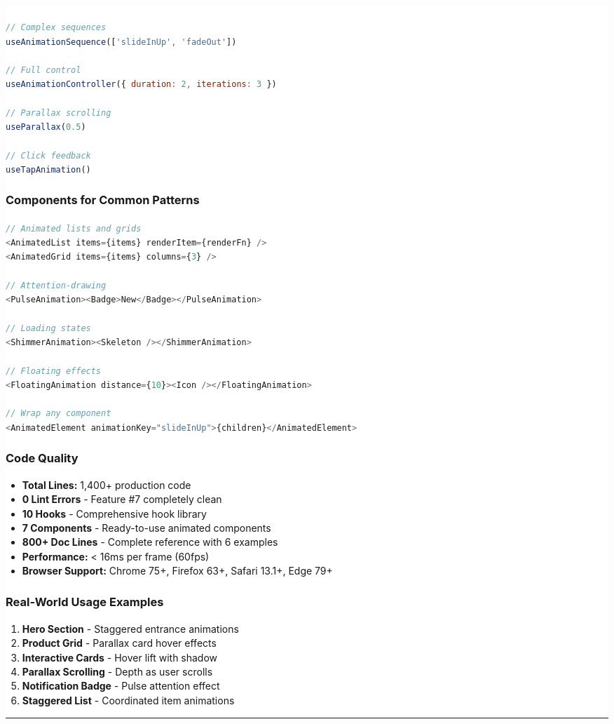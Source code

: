 ```javascript

// Complex sequences
useAnimationSequence(['slideInUp', 'fadeOut'])

// Full control
useAnimationController({ duration: 2, iterations: 3 })

// Parallax scrolling
useParallax(0.5)

// Click feedback
useTapAnimation()
```

### Components for Common Patterns

```javascript
// Animated lists and grids
<AnimatedList items={items} renderItem={renderFn} />
<AnimatedGrid items={items} columns={3} />

// Attention-drawing
<PulseAnimation><Badge>New</Badge></PulseAnimation>

// Loading states
<ShimmerAnimation><Skeleton /></ShimmerAnimation>

// Floating effects
<FloatingAnimation distance={10}><Icon /></FloatingAnimation>

// Wrap any component
<AnimatedElement animationKey="slideInUp">{children}</AnimatedElement>
```

### Code Quality

- **Total Lines:** 1,400+ production code
- **0 Lint Errors** - Feature #7 completely clean
- **10 Hooks** - Comprehensive hook library
- **7 Components** - Ready-to-use animated components
- **800+ Doc Lines** - Complete reference with 6 examples
- **Performance:** < 16ms per frame (60fps)
- **Browser Support:** Chrome 75+, Firefox 63+, Safari 13.1+, Edge 79+

### Real-World Usage Examples

1. **Hero Section** - Staggered entrance animations
2. **Product Grid** - Parallax card hover effects
3. **Interactive Cards** - Hover lift with shadow
4. **Parallax Scrolling** - Depth as user scrolls
5. **Notification Badge** - Pulse attention effect
6. **Staggered List** - Coordinated item animations

---
